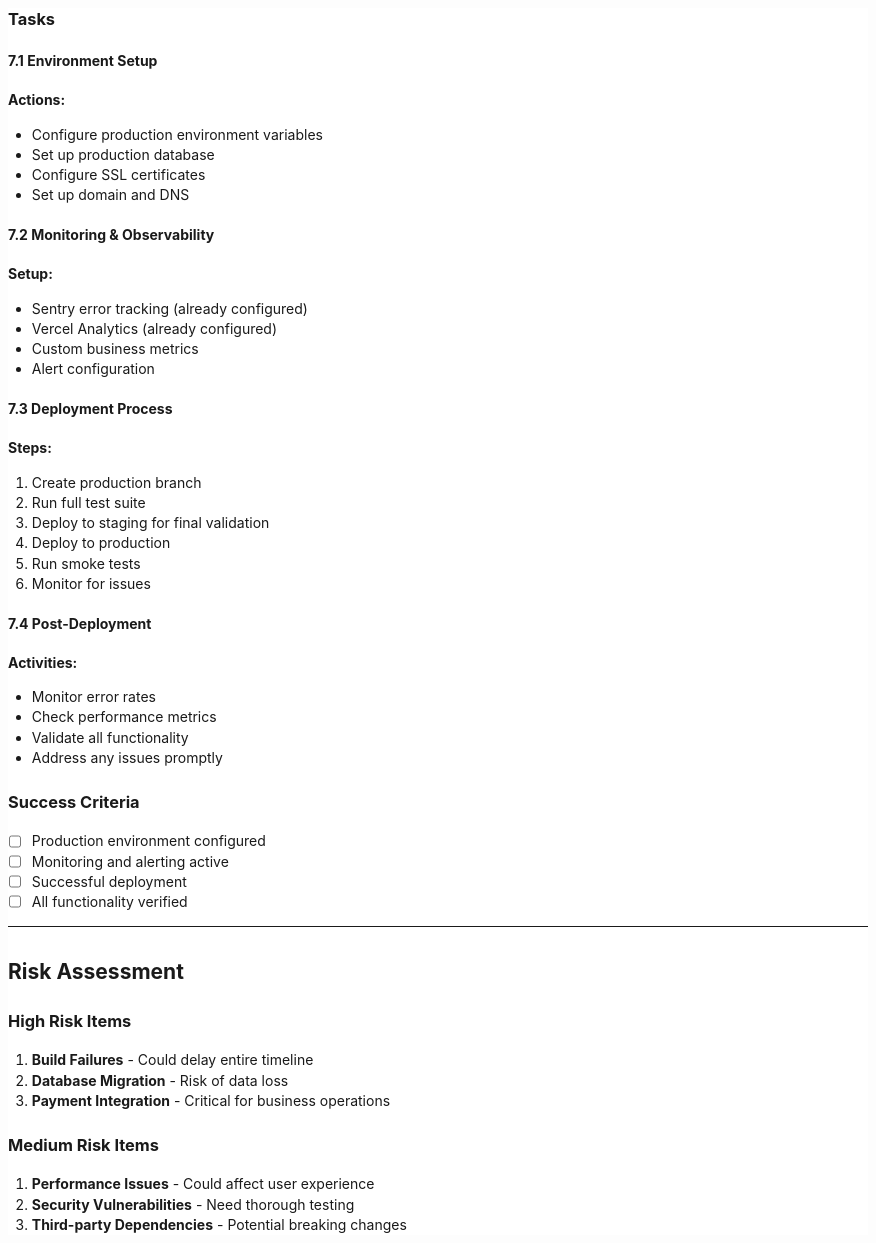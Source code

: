 ### Tasks

#### 7.1 Environment Setup
**Actions:**
- Configure production environment variables
- Set up production database
- Configure SSL certificates
- Set up domain and DNS

#### 7.2 Monitoring & Observability
**Setup:**
- Sentry error tracking (already configured)
- Vercel Analytics (already configured)
- Custom business metrics
- Alert configuration

#### 7.3 Deployment Process
**Steps:**
1. Create production branch
2. Run full test suite
3. Deploy to staging for final validation
4. Deploy to production
5. Run smoke tests
6. Monitor for issues

#### 7.4 Post-Deployment
**Activities:**
- Monitor error rates
- Check performance metrics
- Validate all functionality
- Address any issues promptly

### Success Criteria
- [ ] Production environment configured
- [ ] Monitoring and alerting active
- [ ] Successful deployment
- [ ] All functionality verified

---

## Risk Assessment

### High Risk Items
1. **Build Failures** - Could delay entire timeline
2. **Database Migration** - Risk of data loss
3. **Payment Integration** - Critical for business operations

### Medium Risk Items
1. **Performance Issues** - Could affect user experience
2. **Security Vulnerabilities** - Need thorough testing
3. **Third-party Dependencies** - Potential breaking changes

